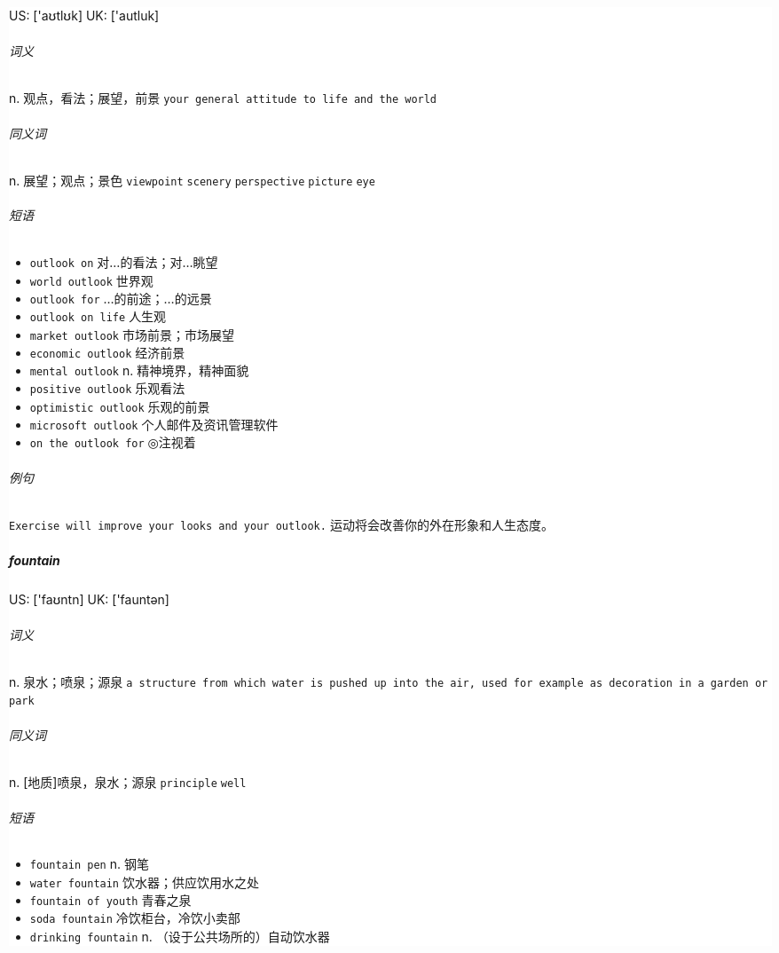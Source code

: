 US: ['aʊtlʊk]
UK: ['autluk]

###### 词义

n. 观点，看法；展望，前景
`your general attitude to life and the world`

###### 同义词

n. 展望；观点；景色
`viewpoint` `scenery` `perspective` `picture` `eye`


###### 短语

- `outlook on` 对…的看法；对…眺望
- `world outlook` 世界观
- `outlook for` …的前途；…的远景
- `outlook on life` 人生观
- `market outlook` 市场前景；市场展望
- `economic outlook` 经济前景
- `mental outlook` n. 精神境界，精神面貌
- `positive outlook` 乐观看法
- `optimistic outlook` 乐观的前景
- `microsoft outlook` 个人邮件及资讯管理软件
- `on the outlook for` ◎注视着

###### 例句

`Exercise will improve your looks and your outlook.`
运动将会改善你的外在形象和人生态度。


##### fountain

US: ['faʊntn]
UK: ['fauntən]

###### 词义

n. 泉水；喷泉；源泉
`a structure from which water is pushed up into the air, used for example as decoration in a garden or park`

###### 同义词

n. [地质]喷泉，泉水；源泉
`principle` `well`


###### 短语

- `fountain pen` n. 钢笔
- `water fountain` 饮水器；供应饮用水之处
- `fountain of youth` 青春之泉
- `soda fountain` 冷饮柜台，冷饮小卖部
- `drinking fountain` n. （设于公共场所的）自动饮水器
